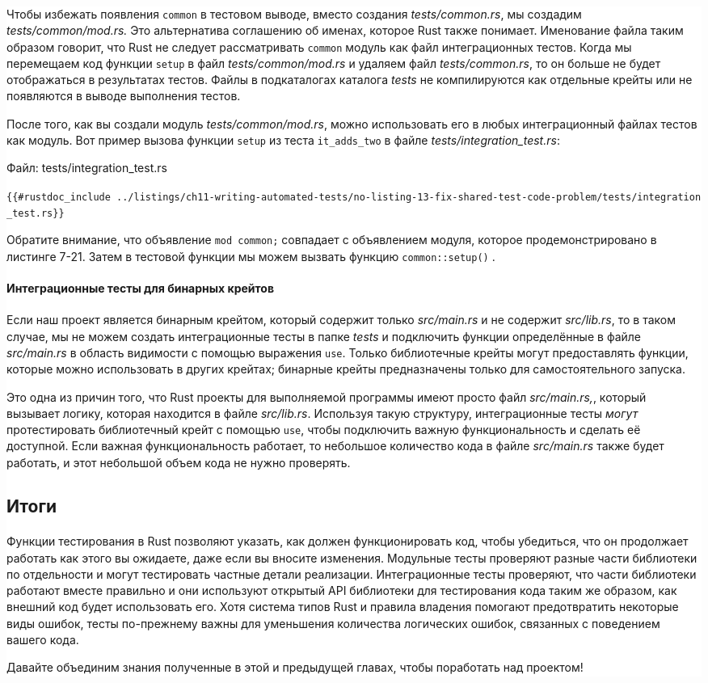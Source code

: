 Чтобы избежать появления `common` в тестовом выводе, вместо создания *tests/common.rs*, мы создадим *tests/common/mod.rs.* Это альтернатива соглашению об именах, которое Rust также понимает. Именование файла таким образом говорит, что Rust не следует рассматривать `common` модуль как файл интеграционных тестов. Когда мы перемещаем код функции `setup` в файл *tests/common/mod.rs* и удаляем файл *tests/common.rs*, то он больше не будет отображаться в результатах тестов. Файлы в подкаталогах каталога *tests* не компилируются как отдельные крейты или не появляются в выводе выполнения тестов.

После того, как вы создали модуль *tests/common/mod.rs*, можно использовать его в любых интеграционный файлах тестов как модуль. Вот пример вызова функции `setup` из теста `it_adds_two` в файле *tests/integration_test.rs*:

<span class="filename">Файл: tests/integration_test.rs</span>

```rust,ignore
{{#rustdoc_include ../listings/ch11-writing-automated-tests/no-listing-13-fix-shared-test-code-problem/tests/integration_test.rs}}
```

Обратите внимание, что  объявление `mod common;` совпадает с объявлением модуля, которое продемонстрировано в листинге 7-21. Затем в тестовой функции мы можем вызвать функцию `common::setup()` .

#### Интеграционные тесты для бинарных крейтов

Если наш проект является бинарным крейтом, который содержит только *src/main.rs* и не содержит *src/lib.rs*, то в таком случае, мы не можем создать интеграционные тесты в папке *tests* и подключить функции определённые в файле *src/main.rs* в область видимости с помощью выражения `use`. Только библиотечные крейты могут предоставлять функции, которые можно использовать в других крейтах; бинарные крейты предназначены только для самостоятельного запуска.

Это одна из причин того, что Rust проекты для выполняемой программы имеют просто файл *src/main.rs,*, который вызывает логику, которая находится в файле *src/lib.rs*. Используя такую структуру, интеграционные тесты *могут* протестировать библиотечный крейт с помощью `use`, чтобы подключить важную функциональность и сделать её доступной. Если важная функциональность работает, то небольшое количество кода в файле *src/main.rs* также будет работать, и этот небольшой объем кода не нужно проверять.

## Итоги

Функции тестирования в Rust позволяют указать, как должен функционировать код, чтобы убедиться, что он продолжает работать как этого вы ожидаете, даже если вы вносите изменения. Модульные тесты проверяют разные части библиотеки по отдельности и могут тестировать частные детали реализации. Интеграционные тесты проверяют, что части библиотеки работают вместе правильно и они используют открытый API библиотеки для тестирования кода таким же образом, как внешний код будет использовать его. Хотя система типов Rust и правила владения помогают предотвратить некоторые виды ошибок, тесты по-прежнему важны для уменьшения количества логических ошибок, связанных с поведением вашего кода.

Давайте объединим  знания полученные в этой и предыдущей главах, чтобы поработать над проектом!
